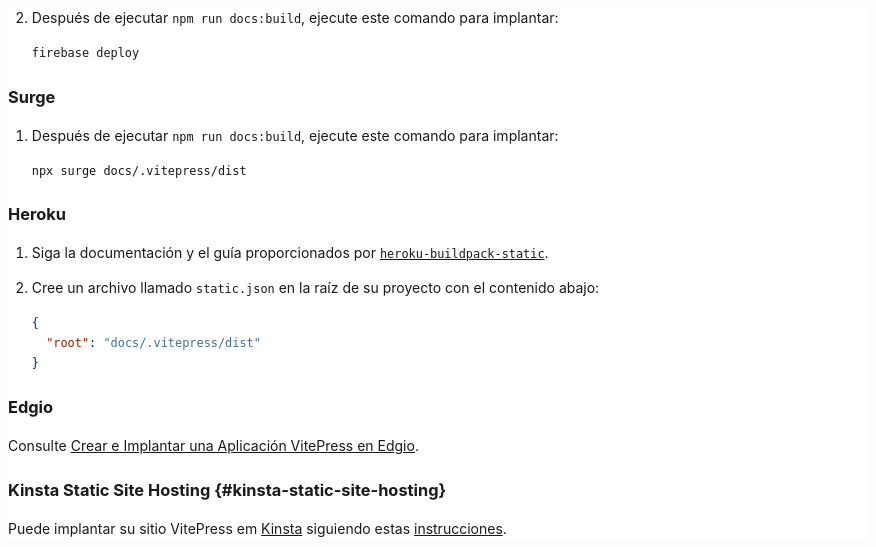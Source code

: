 2. Después de ejecutar `npm run docs:build`, ejecute este comando para implantar:

   ```sh
   firebase deploy
   ```

### Surge

1. Después de ejecutar `npm run docs:build`, ejecute este comando para implantar:

   ```sh
   npx surge docs/.vitepress/dist
   ```

### Heroku

1. Siga la documentación y el guía proporcionados por [`heroku-buildpack-static`](https://elements.heroku.com/buildpacks/heroku/heroku-buildpack-static).

2. Cree un archivo llamado `static.json` en la raíz de su proyecto con el contenido abajo:

   ```json
   {
     "root": "docs/.vitepress/dist"
   }
   ```

### Edgio

Consulte [Crear e Implantar una Aplicación VitePress en Edgio](https://docs.edg.io/guides/vitepress).

### Kinsta Static Site Hosting {#kinsta-static-site-hosting}

Puede implantar su sitio VitePress em [Kinsta](https://kinsta.com/static-site-hosting/) siguiendo estas [instrucciones](https://kinsta.com/docs/vitepress-static-site-example/).

